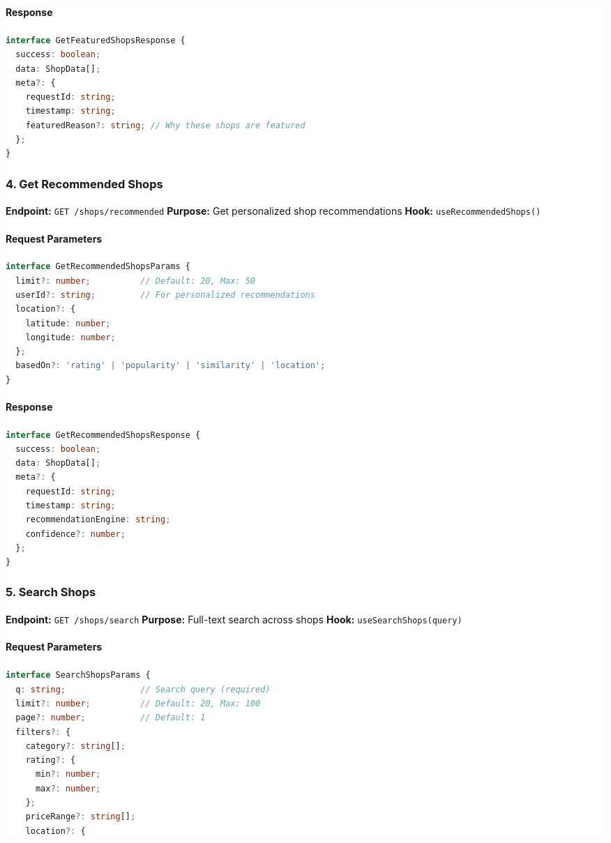 #### Response
```typescript
interface GetFeaturedShopsResponse {
  success: boolean;
  data: ShopData[];
  meta?: {
    requestId: string;
    timestamp: string;
    featuredReason?: string; // Why these shops are featured
  };
}
```

### 4. Get Recommended Shops
**Endpoint:** `GET /shops/recommended`
**Purpose:** Get personalized shop recommendations
**Hook:** `useRecommendedShops()`

#### Request Parameters
```typescript
interface GetRecommendedShopsParams {
  limit?: number;          // Default: 20, Max: 50
  userId?: string;         // For personalized recommendations
  location?: {
    latitude: number;
    longitude: number;
  };
  basedOn?: 'rating' | 'popularity' | 'similarity' | 'location';
}
```

#### Response
```typescript
interface GetRecommendedShopsResponse {
  success: boolean;
  data: ShopData[];
  meta?: {
    requestId: string;
    timestamp: string;
    recommendationEngine: string;
    confidence?: number;
  };
}
```

### 5. Search Shops
**Endpoint:** `GET /shops/search`
**Purpose:** Full-text search across shops
**Hook:** `useSearchShops(query)`

#### Request Parameters
```typescript
interface SearchShopsParams {
  q: string;               // Search query (required)
  limit?: number;          // Default: 20, Max: 100
  page?: number;           // Default: 1
  filters?: {
    category?: string[];
    rating?: {
      min?: number;
      max?: number;
    };
    priceRange?: string[];
    location?: {
```